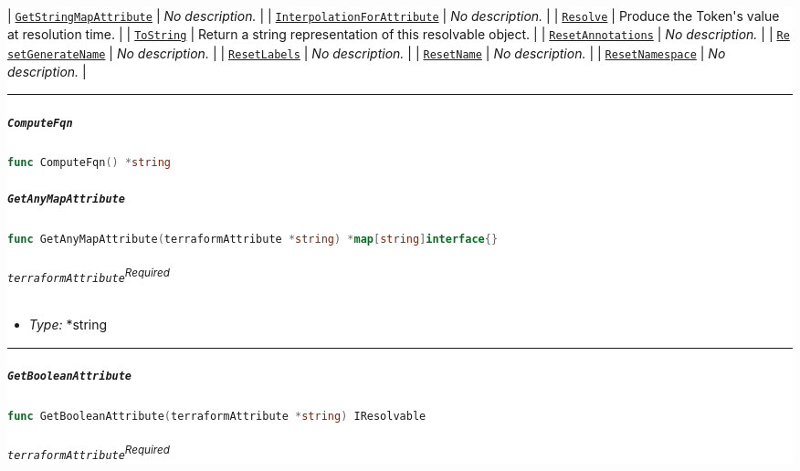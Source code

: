 | <code><a href="#@cdktf/provider-kubernetes.roleV1.RoleV1MetadataOutputReference.getStringMapAttribute">GetStringMapAttribute</a></code> | *No description.* |
| <code><a href="#@cdktf/provider-kubernetes.roleV1.RoleV1MetadataOutputReference.interpolationForAttribute">InterpolationForAttribute</a></code> | *No description.* |
| <code><a href="#@cdktf/provider-kubernetes.roleV1.RoleV1MetadataOutputReference.resolve">Resolve</a></code> | Produce the Token's value at resolution time. |
| <code><a href="#@cdktf/provider-kubernetes.roleV1.RoleV1MetadataOutputReference.toString">ToString</a></code> | Return a string representation of this resolvable object. |
| <code><a href="#@cdktf/provider-kubernetes.roleV1.RoleV1MetadataOutputReference.resetAnnotations">ResetAnnotations</a></code> | *No description.* |
| <code><a href="#@cdktf/provider-kubernetes.roleV1.RoleV1MetadataOutputReference.resetGenerateName">ResetGenerateName</a></code> | *No description.* |
| <code><a href="#@cdktf/provider-kubernetes.roleV1.RoleV1MetadataOutputReference.resetLabels">ResetLabels</a></code> | *No description.* |
| <code><a href="#@cdktf/provider-kubernetes.roleV1.RoleV1MetadataOutputReference.resetName">ResetName</a></code> | *No description.* |
| <code><a href="#@cdktf/provider-kubernetes.roleV1.RoleV1MetadataOutputReference.resetNamespace">ResetNamespace</a></code> | *No description.* |

---

##### `ComputeFqn` <a name="ComputeFqn" id="@cdktf/provider-kubernetes.roleV1.RoleV1MetadataOutputReference.computeFqn"></a>

```go
func ComputeFqn() *string
```

##### `GetAnyMapAttribute` <a name="GetAnyMapAttribute" id="@cdktf/provider-kubernetes.roleV1.RoleV1MetadataOutputReference.getAnyMapAttribute"></a>

```go
func GetAnyMapAttribute(terraformAttribute *string) *map[string]interface{}
```

###### `terraformAttribute`<sup>Required</sup> <a name="terraformAttribute" id="@cdktf/provider-kubernetes.roleV1.RoleV1MetadataOutputReference.getAnyMapAttribute.parameter.terraformAttribute"></a>

- *Type:* *string

---

##### `GetBooleanAttribute` <a name="GetBooleanAttribute" id="@cdktf/provider-kubernetes.roleV1.RoleV1MetadataOutputReference.getBooleanAttribute"></a>

```go
func GetBooleanAttribute(terraformAttribute *string) IResolvable
```

###### `terraformAttribute`<sup>Required</sup> <a name="terraformAttribute" id="@cdktf/provider-kubernetes.roleV1.RoleV1MetadataOutputReference.getBooleanAttribute.parameter.terraformAttribute"></a>
